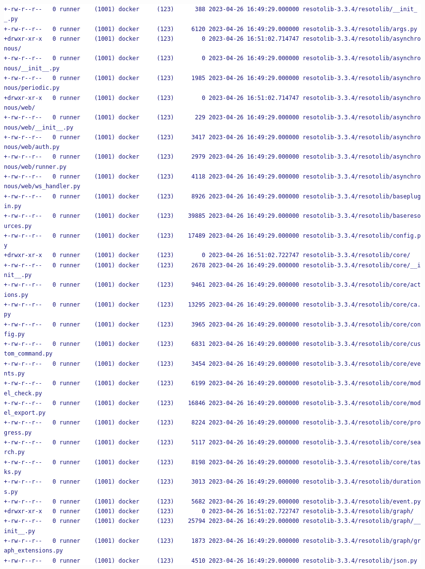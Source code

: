 ```diff
+-rw-r--r--   0 runner    (1001) docker     (123)      388 2023-04-26 16:49:29.000000 resotolib-3.3.4/resotolib/__init__.py
+-rw-r--r--   0 runner    (1001) docker     (123)     6120 2023-04-26 16:49:29.000000 resotolib-3.3.4/resotolib/args.py
+drwxr-xr-x   0 runner    (1001) docker     (123)        0 2023-04-26 16:51:02.714747 resotolib-3.3.4/resotolib/asynchronous/
+-rw-r--r--   0 runner    (1001) docker     (123)        0 2023-04-26 16:49:29.000000 resotolib-3.3.4/resotolib/asynchronous/__init__.py
+-rw-r--r--   0 runner    (1001) docker     (123)     1985 2023-04-26 16:49:29.000000 resotolib-3.3.4/resotolib/asynchronous/periodic.py
+drwxr-xr-x   0 runner    (1001) docker     (123)        0 2023-04-26 16:51:02.714747 resotolib-3.3.4/resotolib/asynchronous/web/
+-rw-r--r--   0 runner    (1001) docker     (123)      229 2023-04-26 16:49:29.000000 resotolib-3.3.4/resotolib/asynchronous/web/__init__.py
+-rw-r--r--   0 runner    (1001) docker     (123)     3417 2023-04-26 16:49:29.000000 resotolib-3.3.4/resotolib/asynchronous/web/auth.py
+-rw-r--r--   0 runner    (1001) docker     (123)     2979 2023-04-26 16:49:29.000000 resotolib-3.3.4/resotolib/asynchronous/web/runner.py
+-rw-r--r--   0 runner    (1001) docker     (123)     4118 2023-04-26 16:49:29.000000 resotolib-3.3.4/resotolib/asynchronous/web/ws_handler.py
+-rw-r--r--   0 runner    (1001) docker     (123)     8926 2023-04-26 16:49:29.000000 resotolib-3.3.4/resotolib/baseplugin.py
+-rw-r--r--   0 runner    (1001) docker     (123)    39885 2023-04-26 16:49:29.000000 resotolib-3.3.4/resotolib/baseresources.py
+-rw-r--r--   0 runner    (1001) docker     (123)    17489 2023-04-26 16:49:29.000000 resotolib-3.3.4/resotolib/config.py
+drwxr-xr-x   0 runner    (1001) docker     (123)        0 2023-04-26 16:51:02.722747 resotolib-3.3.4/resotolib/core/
+-rw-r--r--   0 runner    (1001) docker     (123)     2678 2023-04-26 16:49:29.000000 resotolib-3.3.4/resotolib/core/__init__.py
+-rw-r--r--   0 runner    (1001) docker     (123)     9461 2023-04-26 16:49:29.000000 resotolib-3.3.4/resotolib/core/actions.py
+-rw-r--r--   0 runner    (1001) docker     (123)    13295 2023-04-26 16:49:29.000000 resotolib-3.3.4/resotolib/core/ca.py
+-rw-r--r--   0 runner    (1001) docker     (123)     3965 2023-04-26 16:49:29.000000 resotolib-3.3.4/resotolib/core/config.py
+-rw-r--r--   0 runner    (1001) docker     (123)     6831 2023-04-26 16:49:29.000000 resotolib-3.3.4/resotolib/core/custom_command.py
+-rw-r--r--   0 runner    (1001) docker     (123)     3454 2023-04-26 16:49:29.000000 resotolib-3.3.4/resotolib/core/events.py
+-rw-r--r--   0 runner    (1001) docker     (123)     6199 2023-04-26 16:49:29.000000 resotolib-3.3.4/resotolib/core/model_check.py
+-rw-r--r--   0 runner    (1001) docker     (123)    16846 2023-04-26 16:49:29.000000 resotolib-3.3.4/resotolib/core/model_export.py
+-rw-r--r--   0 runner    (1001) docker     (123)     8224 2023-04-26 16:49:29.000000 resotolib-3.3.4/resotolib/core/progress.py
+-rw-r--r--   0 runner    (1001) docker     (123)     5117 2023-04-26 16:49:29.000000 resotolib-3.3.4/resotolib/core/search.py
+-rw-r--r--   0 runner    (1001) docker     (123)     8198 2023-04-26 16:49:29.000000 resotolib-3.3.4/resotolib/core/tasks.py
+-rw-r--r--   0 runner    (1001) docker     (123)     3013 2023-04-26 16:49:29.000000 resotolib-3.3.4/resotolib/durations.py
+-rw-r--r--   0 runner    (1001) docker     (123)     5682 2023-04-26 16:49:29.000000 resotolib-3.3.4/resotolib/event.py
+drwxr-xr-x   0 runner    (1001) docker     (123)        0 2023-04-26 16:51:02.722747 resotolib-3.3.4/resotolib/graph/
+-rw-r--r--   0 runner    (1001) docker     (123)    25794 2023-04-26 16:49:29.000000 resotolib-3.3.4/resotolib/graph/__init__.py
+-rw-r--r--   0 runner    (1001) docker     (123)     1873 2023-04-26 16:49:29.000000 resotolib-3.3.4/resotolib/graph/graph_extensions.py
+-rw-r--r--   0 runner    (1001) docker     (123)     4510 2023-04-26 16:49:29.000000 resotolib-3.3.4/resotolib/json.py
```